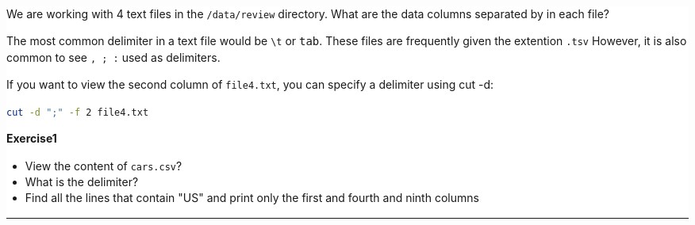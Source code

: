 We are working with 4 text files in the `/data/review` directory. What are the data columns separated by in each file?

The most common delimiter in a text file would be `\t` or <kbd>tab</kbd>. These files are frequently given the extention `.tsv`
However, it is also common to see `, ; :` used as delimiters.

If you want to view the second column of `file4.txt`, you can specify a delimiter using cut -d:

```bash
cut -d ";" -f 2 file4.txt 
```

**Exercise1**

- View the content of `cars.csv`?
- What is the delimiter?
- Find all the lines that contain "US" and print only the first and fourth and ninth columns

****

